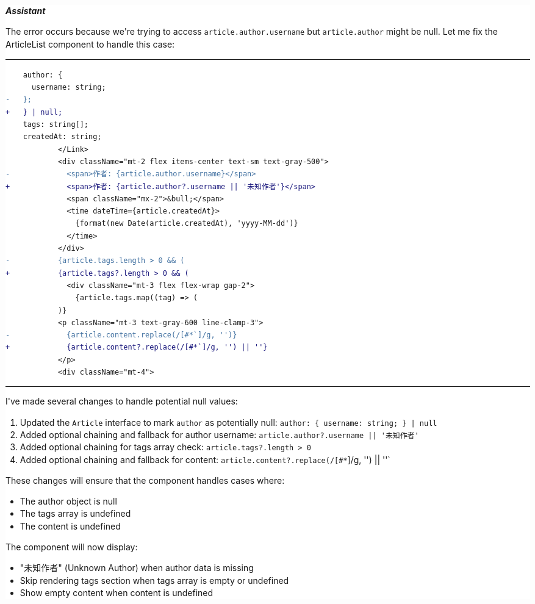 
_**Assistant**_

The error occurs because we're trying to access `article.author.username` but `article.author` might be null. Let me fix the ArticleList component to handle this case:

---

```diff
    author: {
      username: string;
-   };
+   } | null;
    tags: string[];
    createdAt: string;
            </Link>
            <div className="mt-2 flex items-center text-sm text-gray-500">
-             <span>作者: {article.author.username}</span>
+             <span>作者: {article.author?.username || '未知作者'}</span>
              <span className="mx-2">&bull;</span>
              <time dateTime={article.createdAt}>
                {format(new Date(article.createdAt), 'yyyy-MM-dd')}
              </time>
            </div>
-           {article.tags.length > 0 && (
+           {article.tags?.length > 0 && (
              <div className="mt-3 flex flex-wrap gap-2">
                {article.tags.map((tag) => (
            )}
            <p className="mt-3 text-gray-600 line-clamp-3">
-             {article.content.replace(/[#*`]/g, '')}
+             {article.content?.replace(/[#*`]/g, '') || ''}
            </p>
            <div className="mt-4">
```

---

I've made several changes to handle potential null values:

1. Updated the `Article` interface to mark `author` as potentially null: `author: { username: string; } | null`
2. Added optional chaining and fallback for author username: `article.author?.username || '未知作者'`
3. Added optional chaining for tags array check: `article.tags?.length > 0`
4. Added optional chaining and fallback for content: `article.content?.replace(/[#*`]/g, '') || ''`

These changes will ensure that the component handles cases where:
- The author object is null
- The tags array is undefined
- The content is undefined

The component will now display:
- "未知作者" (Unknown Author) when author data is missing
- Skip rendering tags section when tags array is empty or undefined
- Show empty content when content is undefined
